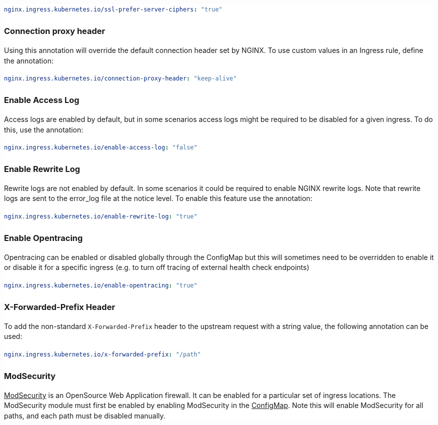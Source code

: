 ```yaml
nginx.ingress.kubernetes.io/ssl-prefer-server-ciphers: "true"
```

### Connection proxy header

Using this annotation will override the default connection header set by NGINX.
To use custom values in an Ingress rule, define the annotation:

```yaml
nginx.ingress.kubernetes.io/connection-proxy-header: "keep-alive"
```

### Enable Access Log

Access logs are enabled by default, but in some scenarios access logs might be required to be disabled for a given
ingress. To do this, use the annotation:

```yaml
nginx.ingress.kubernetes.io/enable-access-log: "false"
```

### Enable Rewrite Log

Rewrite logs are not enabled by default. In some scenarios it could be required to enable NGINX rewrite logs.
Note that rewrite logs are sent to the error_log file at the notice level. To enable this feature use the annotation:

```yaml
nginx.ingress.kubernetes.io/enable-rewrite-log: "true"
```

### Enable Opentracing

Opentracing can be enabled or disabled globally through the ConfigMap but this will sometimes need to be overridden
to enable it or disable it for a specific ingress (e.g. to turn off tracing of external health check endpoints)

```yaml
nginx.ingress.kubernetes.io/enable-opentracing: "true"
```

### X-Forwarded-Prefix Header
To add the non-standard `X-Forwarded-Prefix` header to the upstream request with a string value, the following annotation can be used:

```yaml
nginx.ingress.kubernetes.io/x-forwarded-prefix: "/path"
```

### ModSecurity

[ModSecurity](http://modsecurity.org/) is an OpenSource Web Application firewall. It can be enabled for a particular set
of ingress locations. The ModSecurity module must first be enabled by enabling ModSecurity in the
[ConfigMap](./configmap.md#enable-modsecurity). Note this will enable ModSecurity for all paths, and each path
must be disabled manually.
